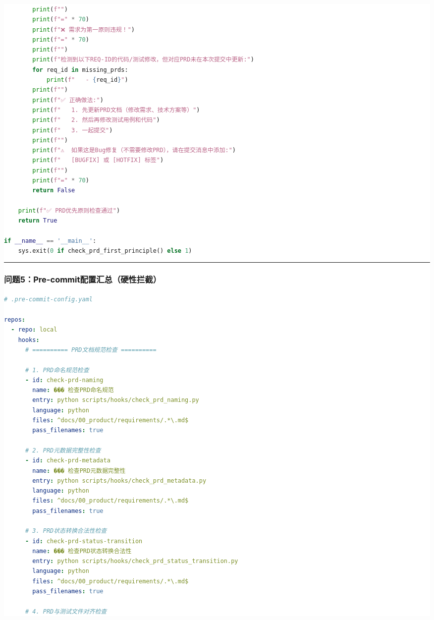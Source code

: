 ```python
        print(f"")
        print(f"=" * 70)
        print(f"❌ 需求为第一原则违规！")
        print(f"=" * 70)
        print(f"")
        print(f"检测到以下REQ-ID的代码/测试修改，但对应PRD未在本次提交中更新:")
        for req_id in missing_prds:
            print(f"   - {req_id}")
        print(f"")
        print(f"✅ 正确做法:")
        print(f"   1. 先更新PRD文档（修改需求、技术方案等）")
        print(f"   2. 然后再修改测试用例和代码")
        print(f"   3. 一起提交")
        print(f"")
        print(f"⚠️  如果这是Bug修复（不需要修改PRD），请在提交消息中添加:")
        print(f"   [BUGFIX] 或 [HOTFIX] 标签")
        print(f"")
        print(f"=" * 70)
        return False

    print(f"✅ PRD优先原则检查通过")
    return True

if __name__ == '__main__':
    sys.exit(0 if check_prd_first_principle() else 1)
```

---

### 问题5：Pre-commit配置汇总（硬性拦截）

```yaml
# .pre-commit-config.yaml

repos:
  - repo: local
    hooks:
      # ========== PRD文档规范检查 ==========

      # 1. PRD命名规范检查
      - id: check-prd-naming
        name: ��� 检查PRD命名规范
        entry: python scripts/hooks/check_prd_naming.py
        language: python
        files: ^docs/00_product/requirements/.*\.md$
        pass_filenames: true

      # 2. PRD元数据完整性检查
      - id: check-prd-metadata
        name: ��� 检查PRD元数据完整性
        entry: python scripts/hooks/check_prd_metadata.py
        language: python
        files: ^docs/00_product/requirements/.*\.md$
        pass_filenames: true

      # 3. PRD状态转换合法性检查
      - id: check-prd-status-transition
        name: ��� 检查PRD状态转换合法性
        entry: python scripts/hooks/check_prd_status_transition.py
        language: python
        files: ^docs/00_product/requirements/.*\.md$
        pass_filenames: true

      # 4. PRD与测试文件对齐检查
```